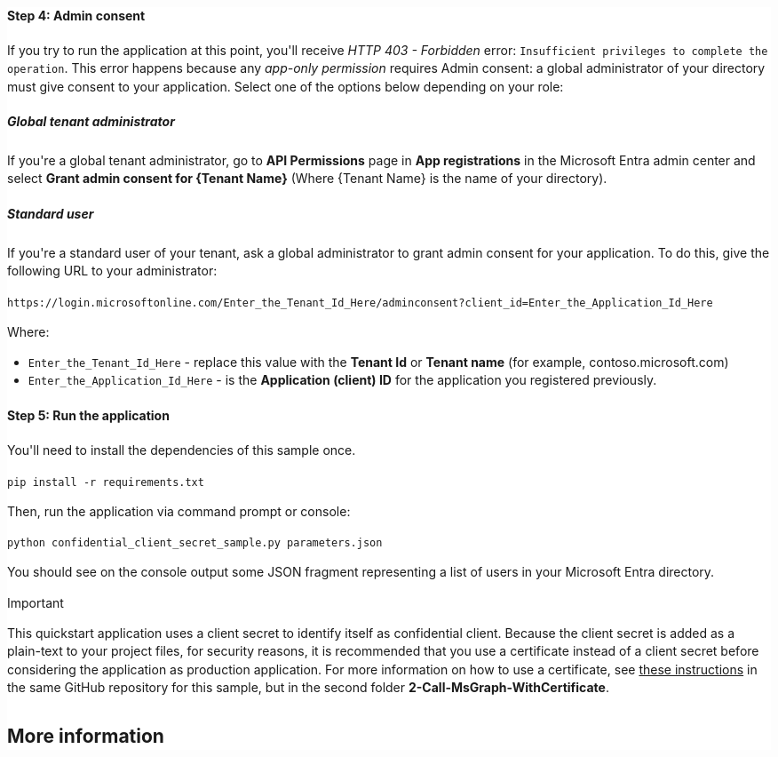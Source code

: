 
#### Step 4: Admin consent

If you try to run the application at this point, you'll receive *HTTP 403 - Forbidden* error: `Insufficient privileges to complete the operation`. This error happens because any *app-only permission* requires Admin consent: a global administrator of your directory must give consent to your application. Select one of the options below depending on your role:

##### Global tenant administrator

If you're a global tenant administrator, go to **API Permissions** page in **App registrations** in the Microsoft Entra admin center and select **Grant admin consent for {Tenant Name}** (Where {Tenant Name} is the name of your directory).


##### Standard user

If you're a standard user of your tenant, ask a global administrator to grant admin consent for your application. To do this, give the following URL to your administrator:

```url
https://login.microsoftonline.com/Enter_the_Tenant_Id_Here/adminconsent?client_id=Enter_the_Application_Id_Here
```

Where:
 * `Enter_the_Tenant_Id_Here` - replace this value with the **Tenant Id** or **Tenant name** (for example, contoso.microsoft.com)
 * `Enter_the_Application_Id_Here` - is the **Application (client) ID** for the application you registered previously.


#### Step 5: Run the application

You'll need to install the dependencies of this sample once.

```console
pip install -r requirements.txt
```

Then, run the application via command prompt or console:

```console
python confidential_client_secret_sample.py parameters.json
```

You should see on the console output some JSON fragment representing a list of users in your Microsoft Entra directory.

> [!IMPORTANT]
> This quickstart application uses a client secret to identify itself as confidential client. Because the client secret is added as a plain-text to your project files, for security reasons, it is recommended that you use a certificate instead of a client secret before considering the application as production application. For more information on how to use a certificate, see [these instructions](https://github.com/Azure-Samples/ms-identity-python-daemon/blob/master/2-Call-MsGraph-WithCertificate/README.md) in the same GitHub repository for this sample, but in the second folder **2-Call-MsGraph-WithCertificate**.

## More information
